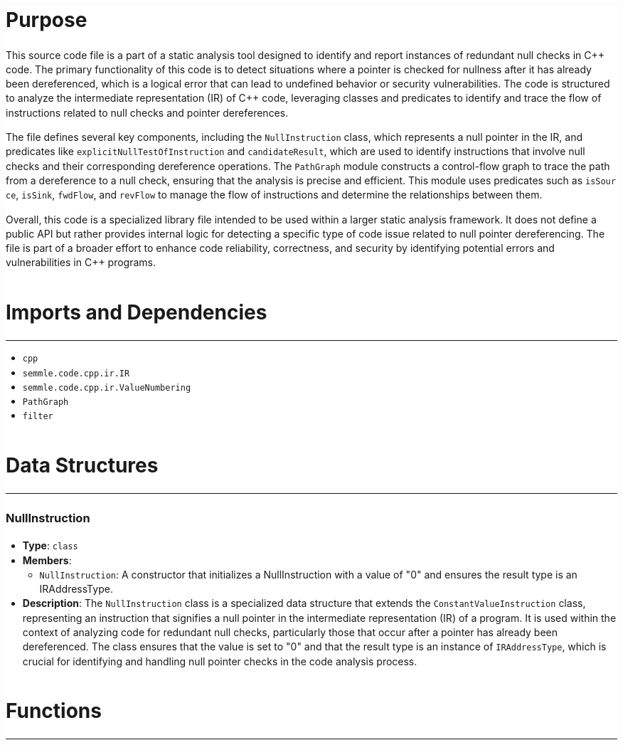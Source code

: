 # Purpose
This source code file is a part of a static analysis tool designed to identify and report instances of redundant null checks in C++ code. The primary functionality of this code is to detect situations where a pointer is checked for nullness after it has already been dereferenced, which is a logical error that can lead to undefined behavior or security vulnerabilities. The code is structured to analyze the intermediate representation (IR) of C++ code, leveraging classes and predicates to identify and trace the flow of instructions related to null checks and pointer dereferences.

The file defines several key components, including the `NullInstruction` class, which represents a null pointer in the IR, and predicates like `explicitNullTestOfInstruction` and `candidateResult`, which are used to identify instructions that involve null checks and their corresponding dereference operations. The `PathGraph` module constructs a control-flow graph to trace the path from a dereference to a null check, ensuring that the analysis is precise and efficient. This module uses predicates such as `isSource`, `isSink`, `fwdFlow`, and `revFlow` to manage the flow of instructions and determine the relationships between them.

Overall, this code is a specialized library file intended to be used within a larger static analysis framework. It does not define a public API but rather provides internal logic for detecting a specific type of code issue related to null pointer dereferencing. The file is part of a broader effort to enhance code reliability, correctness, and security by identifying potential errors and vulnerabilities in C++ programs.
# Imports and Dependencies

---
- `cpp`
- `semmle.code.cpp.ir.IR`
- `semmle.code.cpp.ir.ValueNumbering`
- `PathGraph`
- `filter`


# Data Structures

---
### NullInstruction
- **Type**: `class`
- **Members**:
    - `NullInstruction`: A constructor that initializes a NullInstruction with a value of "0" and ensures the result type is an IRAddressType.
- **Description**: The `NullInstruction` class is a specialized data structure that extends the `ConstantValueInstruction` class, representing an instruction that signifies a null pointer in the intermediate representation (IR) of a program. It is used within the context of analyzing code for redundant null checks, particularly those that occur after a pointer has already been dereferenced. The class ensures that the value is set to "0" and that the result type is an instance of `IRAddressType`, which is crucial for identifying and handling null pointer checks in the code analysis process.


# Functions

---